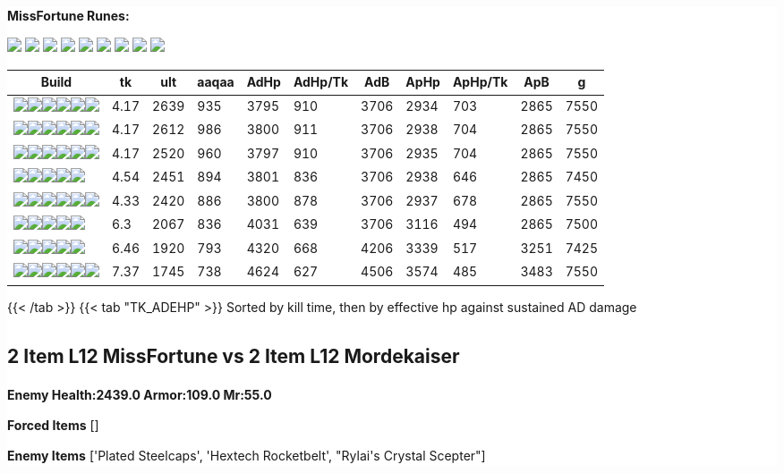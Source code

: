 


**MissFortune Runes:**


![](/Styles/Precision/PressTheAttack/PressTheAttack.png)
![](/Styles/Precision/Overheal.png)
![](/Styles/Precision/LegendBloodline/LegendBloodline.png)
![](/Styles/Precision/CutDown/CutDown.png)
![](/Styles/Sorcery/AbsoluteFocus/AbsoluteFocus.png)
![](/Styles/Sorcery/GatheringStorm/GatheringStorm.png)
![](/StatMods/StatModsAttackSpeedIcon.png)
![](/StatMods/StatModsAdaptiveForceIcon.png)
![](/StatMods/StatModsArmorIcon.png)





 Build |tk|ult|aaqaa|AdHp|AdHp/Tk|AdB|ApHp|ApHp/Tk|ApB|g
-|-|-|-|-|-|-|-|-|-|-
![](/item/6691.png)![](/item/6676.png)![](/item/1001.png)![](/item/1055.png)![](/item/1036.png)![](/item/1036.png)|4.17|2639|935|3795|910|3706|2934|703|2865|7550
![](/item/6691.png)![](/item/3036.png)![](/item/1001.png)![](/item/1055.png)![](/item/1036.png)![](/item/1036.png)|4.17|2612|986|3800|911|3706|2938|704|2865|7550
![](/item/6691.png)![](/item/3033.png)![](/item/1001.png)![](/item/1055.png)![](/item/1036.png)![](/item/1036.png)|4.17|2520|960|3797|910|3706|2935|704|2865|7550
![](/item/6691.png)![](/item/3179.png)![](/item/1001.png)![](/item/1055.png)![](/item/1038.png)|4.54|2451|894|3801|836|3706|2938|646|2865|7450
![](/item/6691.png)![](/item/6696.png)![](/item/1001.png)![](/item/1055.png)![](/item/1036.png)![](/item/1036.png)|4.33|2420|886|3800|878|3706|2937|678|2865|7550
![](/item/3074.png)![](/item/6696.png)![](/item/1001.png)![](/item/1055.png)![](/item/1036.png)|6.3|2067|836|4031|639|3706|3116|494|2865|7500
![](/item/6696.png)![](/item/6609.png)![](/item/1001.png)![](/item/1055.png)![](/item/1037.png)|6.46|1920|793|4320|668|4206|3339|517|3251|7425
![](/item/6696.png)![](/item/3071.png)![](/item/1001.png)![](/item/1055.png)![](/item/1036.png)![](/item/1036.png)|7.37|1745|738|4624|627|4506|3574|485|3483|7550
{{< /tab >}}
{{< tab "TK_ADEHP" >}}
Sorted by kill time, then by effective hp against sustained AD damage
## 2 Item L12 MissFortune vs 2 Item L12 Mordekaiser

**Enemy Health:2439.0 Armor:109.0 Mr:55.0**


**Forced Items** []








**Enemy Items** ['Plated Steelcaps', 'Hextech Rocketbelt', "Rylai's Crystal Scepter"]

